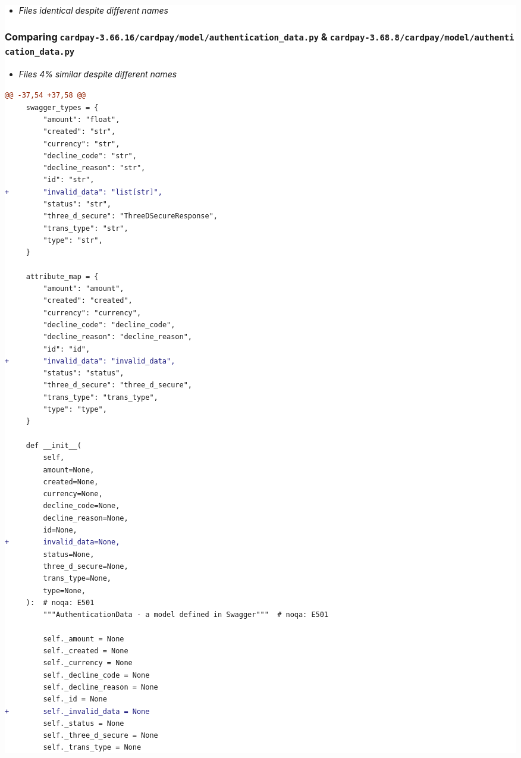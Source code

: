  * *Files identical despite different names*

### Comparing `cardpay-3.66.16/cardpay/model/authentication_data.py` & `cardpay-3.68.8/cardpay/model/authentication_data.py`

 * *Files 4% similar despite different names*

```diff
@@ -37,54 +37,58 @@
     swagger_types = {
         "amount": "float",
         "created": "str",
         "currency": "str",
         "decline_code": "str",
         "decline_reason": "str",
         "id": "str",
+        "invalid_data": "list[str]",
         "status": "str",
         "three_d_secure": "ThreeDSecureResponse",
         "trans_type": "str",
         "type": "str",
     }
 
     attribute_map = {
         "amount": "amount",
         "created": "created",
         "currency": "currency",
         "decline_code": "decline_code",
         "decline_reason": "decline_reason",
         "id": "id",
+        "invalid_data": "invalid_data",
         "status": "status",
         "three_d_secure": "three_d_secure",
         "trans_type": "trans_type",
         "type": "type",
     }
 
     def __init__(
         self,
         amount=None,
         created=None,
         currency=None,
         decline_code=None,
         decline_reason=None,
         id=None,
+        invalid_data=None,
         status=None,
         three_d_secure=None,
         trans_type=None,
         type=None,
     ):  # noqa: E501
         """AuthenticationData - a model defined in Swagger"""  # noqa: E501
 
         self._amount = None
         self._created = None
         self._currency = None
         self._decline_code = None
         self._decline_reason = None
         self._id = None
+        self._invalid_data = None
         self._status = None
         self._three_d_secure = None
         self._trans_type = None
```